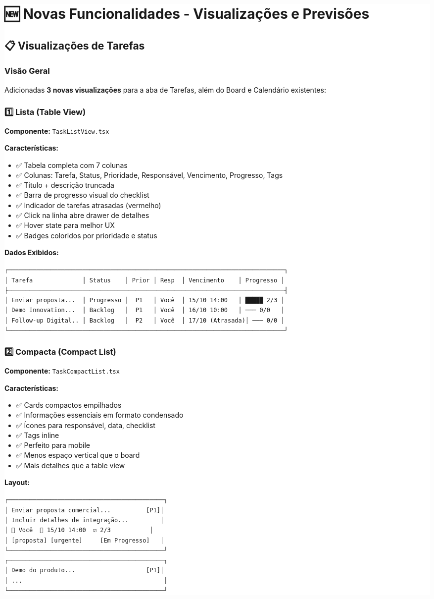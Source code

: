 # 🆕 Novas Funcionalidades - Visualizações e Previsões

## 📋 Visualizações de Tarefas

### Visão Geral
Adicionadas **3 novas visualizações** para a aba de Tarefas, além do Board e Calendário existentes:

### 1️⃣ Lista (Table View)
**Componente:** `TaskListView.tsx`

**Características:**
- ✅ Tabela completa com 7 colunas
- ✅ Colunas: Tarefa, Status, Prioridade, Responsável, Vencimento, Progresso, Tags
- ✅ Título + descrição truncada
- ✅ Barra de progresso visual do checklist
- ✅ Indicador de tarefas atrasadas (vermelho)
- ✅ Click na linha abre drawer de detalhes
- ✅ Hover state para melhor UX
- ✅ Badges coloridos por prioridade e status

**Dados Exibidos:**
```
┌──────────────────────────────────────────────────────────────────────────────┐
│ Tarefa              │ Status    │ Prior │ Resp  │ Vencimento    │ Progresso │
├──────────────────────────────────────────────────────────────────────────────┤
│ Enviar proposta...  │ Progresso │  P1   │ Você  │ 15/10 14:00   │ █████ 2/3 │
│ Demo Innovation...  │ Backlog   │  P1   │ Você  │ 16/10 10:00   │ ─── 0/0   │
│ Follow-up Digital.. │ Backlog   │  P2   │ Você  │ 17/10 (Atrasada)│ ─── 0/0 │
└──────────────────────────────────────────────────────────────────────────────┘
```

### 2️⃣ Compacta (Compact List)
**Componente:** `TaskCompactList.tsx`

**Características:**
- ✅ Cards compactos empilhados
- ✅ Informações essenciais em formato condensado
- ✅ Ícones para responsável, data, checklist
- ✅ Tags inline
- ✅ Perfeito para mobile
- ✅ Menos espaço vertical que o board
- ✅ Mais detalhes que a table view

**Layout:**
```
┌────────────────────────────────────────────┐
│ Enviar proposta comercial...          [P1]│
│ Incluir detalhes de integração...         │
│ 👤 Você  📅 15/10 14:00  ☑️ 2/3           │
│ [proposta] [urgente]     [Em Progresso]   │
└────────────────────────────────────────────┘
┌────────────────────────────────────────────┐
│ Demo do produto...                    [P1]│
│ ...                                        │
└────────────────────────────────────────────┘
```
